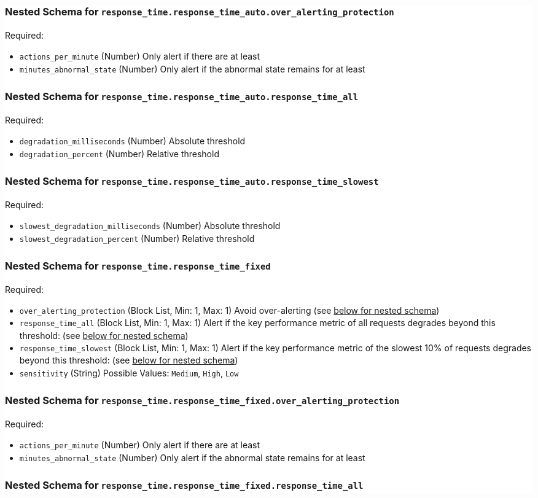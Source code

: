<a id="nestedblock--response_time--response_time_auto--over_alerting_protection"></a>
### Nested Schema for `response_time.response_time_auto.over_alerting_protection`

Required:

- `actions_per_minute` (Number) Only alert if there are at least
- `minutes_abnormal_state` (Number) Only alert if the abnormal state remains for at least


<a id="nestedblock--response_time--response_time_auto--response_time_all"></a>
### Nested Schema for `response_time.response_time_auto.response_time_all`

Required:

- `degradation_milliseconds` (Number) Absolute threshold
- `degradation_percent` (Number) Relative threshold


<a id="nestedblock--response_time--response_time_auto--response_time_slowest"></a>
### Nested Schema for `response_time.response_time_auto.response_time_slowest`

Required:

- `slowest_degradation_milliseconds` (Number) Absolute threshold
- `slowest_degradation_percent` (Number) Relative threshold



<a id="nestedblock--response_time--response_time_fixed"></a>
### Nested Schema for `response_time.response_time_fixed`

Required:

- `over_alerting_protection` (Block List, Min: 1, Max: 1) Avoid over-alerting (see [below for nested schema](#nestedblock--response_time--response_time_fixed--over_alerting_protection))
- `response_time_all` (Block List, Min: 1, Max: 1) Alert if the key performance metric of all requests degrades beyond this threshold: (see [below for nested schema](#nestedblock--response_time--response_time_fixed--response_time_all))
- `response_time_slowest` (Block List, Min: 1, Max: 1) Alert if the key performance metric of the slowest 10% of requests degrades beyond this threshold: (see [below for nested schema](#nestedblock--response_time--response_time_fixed--response_time_slowest))
- `sensitivity` (String) Possible Values: `Medium`, `High`, `Low`

<a id="nestedblock--response_time--response_time_fixed--over_alerting_protection"></a>
### Nested Schema for `response_time.response_time_fixed.over_alerting_protection`

Required:

- `actions_per_minute` (Number) Only alert if there are at least
- `minutes_abnormal_state` (Number) Only alert if the abnormal state remains for at least


<a id="nestedblock--response_time--response_time_fixed--response_time_all"></a>
### Nested Schema for `response_time.response_time_fixed.response_time_all`
